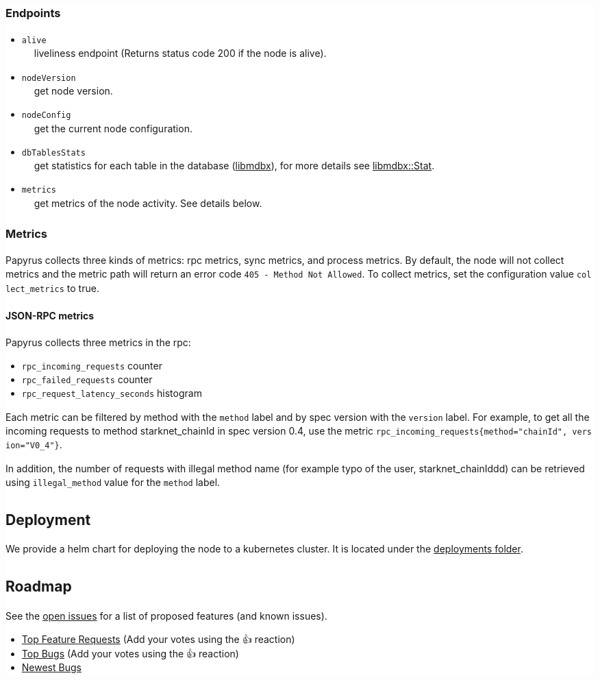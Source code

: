 ### Endpoints

* `alive`  
&emsp; liveliness endpoint (Returns status code 200 if the node is alive).  
* `nodeVersion`  
&emsp; get node version.  
* `nodeConfig`  
&emsp; get the current node configuration.

* `dbTablesStats`  
&emsp; get statistics for each table in the database ([libmdbx](https://docs.rs/libmdbx/latest/libmdbx/index.html)), for more details see [libmdbx::Stat](https://docs.rs/libmdbx/latest/libmdbx/struct.Stat.html).  
* `metrics`  
&emsp; get metrics of the node activity. See details below.    


### Metrics
Papyrus collects three kinds of metrics: rpc metrics, sync metrics, and process metrics.
By default, the node will not collect metrics and the metric path will return an error code `405 - Method Not Allowed`.
To collect metrics, set the configuration value `collect_metrics` to true.

#### JSON-RPC metrics
Papyrus collects three metrics in the rpc:
* `rpc_incoming_requests` counter
* `rpc_failed_requests` counter
* `rpc_request_latency_seconds` histogram

Each metric can be filtered by method with the `method` label and by spec version with the `version` label. For example, to get all the incoming requests to method starknet_chainId in spec version 0.4, use the metric `rpc_incoming_requests{method="chainId", version="V0_4"}`.

In addition, the number of requests with illegal method name (for example typo of the user, starknet_chainIddd) can be retrieved using `illegal_method` value for the `method` label.

## Deployment
We provide a helm chart for deploying the node to a kubernetes cluster.
It is located under the [deployments folder](deployments/helm/README.md).

## Roadmap

See the [open issues](https://github.com/starkware-libs/papyrus/issues) for a list of proposed features (and known issues).

- [Top Feature Requests](https://github.com/starkware-libs/papyrus/issues?q=label%3Aenhancement+is%3Aopen+sort%3Areactions-%2B1-desc) (Add your votes using the 👍 reaction)
- [Top Bugs](https://github.com/starkware-libs/papyrus/issues?q=is%3Aissue+is%3Aopen+label%3Abug+sort%3Areactions-%2B1-desc) (Add your votes using the 👍 reaction)
- [Newest Bugs](https://github.com/starkware-libs/papyrus/issues?q=is%3Aopen+is%3Aissue+label%3Abug)
